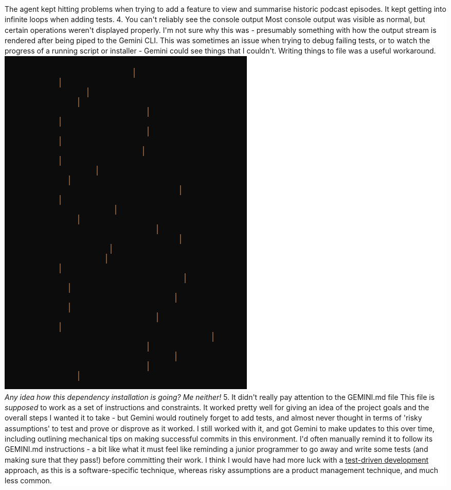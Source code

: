 The agent kept hitting problems when trying to add a feature to view and summarise historic podcast episodes. It kept getting into infinite loops when adding tests.
4. You can't reliably see the console output
Most console output was visible as normal, but certain operations weren't displayed properly. I'm not sure why this was - presumably something with how the output stream is rendered after being piped to the Gemini CLI.
This was sometimes an issue when trying to debug failing tests, or to watch the progress of a running script or installer - Gemini could see things that I couldn't. Writing things to file was a useful workaround.
![](https://github.com/martinlugton/martinlugton.github.io/blob/main/images/example-of-illegible-console-output.png?raw=true)  
_Any idea how this dependency installation is going? Me neither!_
5. It didn't really pay attention to the GEMINI.md file
This file is _supposed_ to work as a set of instructions and constraints. It worked pretty well for giving an idea of the project goals and the overall steps I wanted it to take - but Gemini would routinely forget to add tests, and almost never thought in terms of 'risky assumptions' to test and prove or disprove as it worked.
I still worked with it, and got Gemini to make updates to this over time, including outlining mechanical tips on making successful commits in this environment. I'd often manually remind it to follow its GEMINI.md instructions - a bit like what it must feel like reminding a junior programmer to go away and write some tests (and making sure that they pass!) before committing their work.
I think I would have had more luck with a [test-driven development](https://en.wikipedia.org/wiki/Test-driven_development) approach, as this is a software-specific technique, whereas risky assumptions are a product management technique, and much less common.
